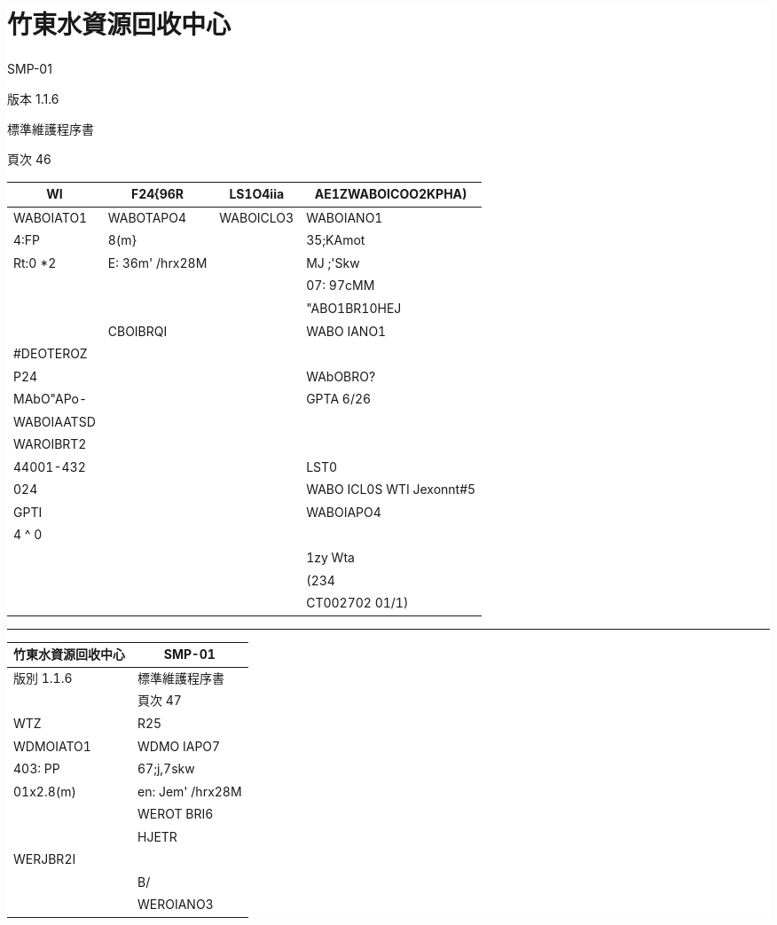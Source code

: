 # 竹東水資源回收中心

SMP-01

版本 1.1.6

標準維護程序書

頁次 46

|WI|F24{96R|LS1O4iia|AE1ZWABOICOO2KPHA)|
|---|---|---|---|
|WABOIATO1|WABOTAPO4|WABOICLO3|WABOIANO1|
|4:FP|8(m}| |35;KAmot|
|Rt:0 *2|E: 36m' /hrx28M| |MJ ;'Skw|
| | | |07: 97cMM|
| | | |"ABO1BR10HEJ|
| |CBOIBRQI| |WABO IANO1|
|#DEOTEROZ| | | |
|P24| | |WAbOBRO?|
|MAbO"APo-| | |GPTA 6/26|
|WABOIAATSD| | | |
|WAROIBRT2| | | |
|44001-432| | |LST0|
|024| | |WABO ICL0S WTI Jexonnt#5|
|GPTI| | |WABOIAPO4|
|4 ^ 0| | | |
| | | |1zy Wta|
| | | |(234|
| | | |CT002702 01/1)|
---
|竹東水資源回收中心|SMP-01|
|---|---|
|版別 1.1.6|標準維護程序書|
| |頁次 47|
|WTZ|R25|LS1I|AE18|37|
|WDMOIATO1|WDMO IAPO7|WEROICLO2|WEROTCOC1|WEROIANO3|
|403: PP|67;j,7skw|Meu|At:|
|01x2.8(m)|en: Jem' /hrx28M|6J: 2,25k497CMM|
| |WEROT BRI6|
| |HJETR|
|WERJBR2I| |
| |B/|
| |WEROIANO3|